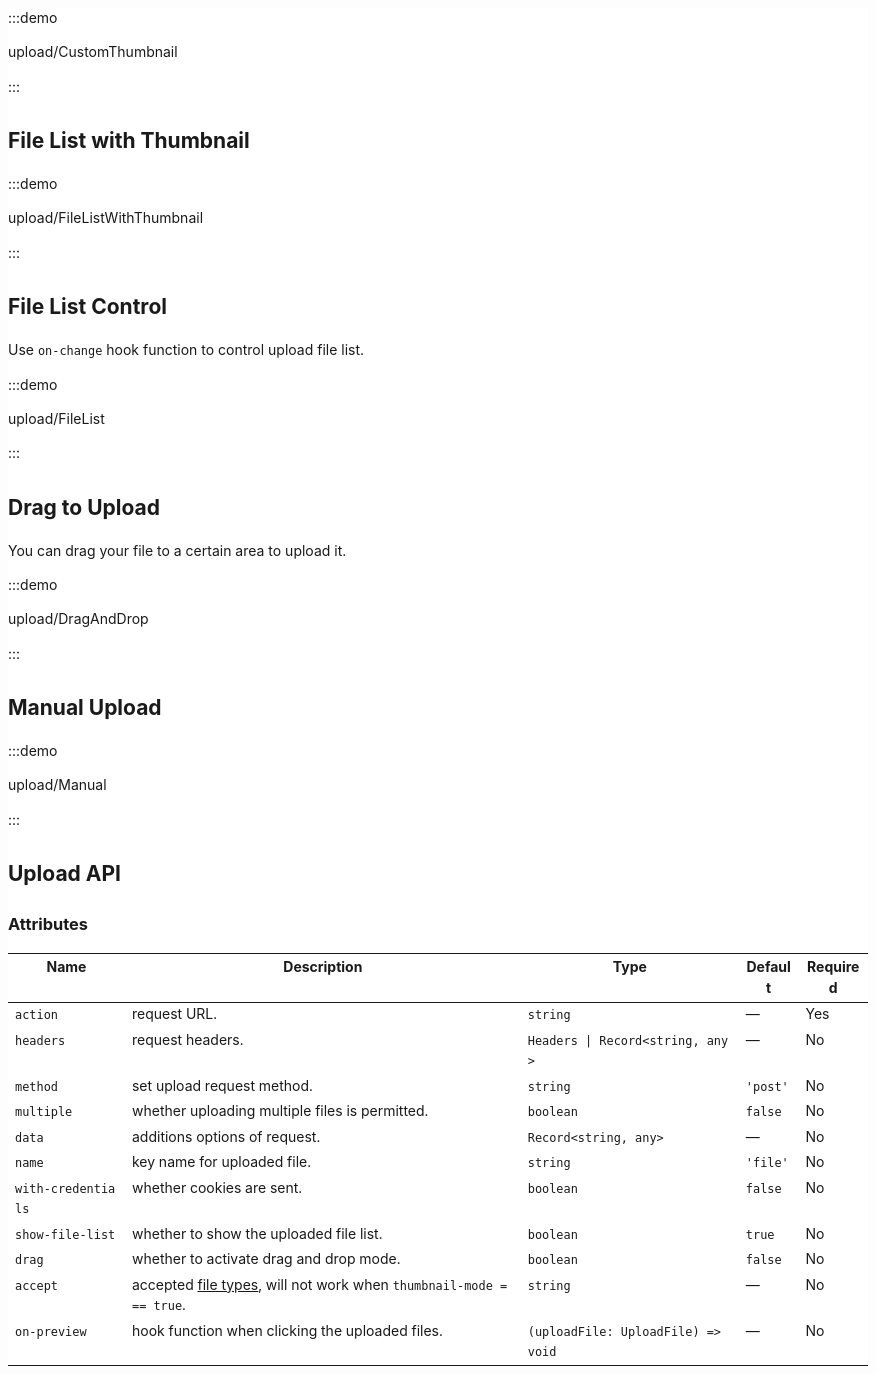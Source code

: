 :::demo

upload/CustomThumbnail

:::

## File List with Thumbnail

:::demo

upload/FileListWithThumbnail

:::

## File List Control

Use `on-change` hook function to control upload file list.

:::demo

upload/FileList

:::

## Drag to Upload

You can drag your file to a certain area to upload it.

:::demo

upload/DragAndDrop

:::

## Manual Upload

:::demo

upload/Manual

:::

## Upload API

### Attributes

| Name                              | Description                                                                                                                                                                           | Type                                                                                          | Default  | Required |
| --------------------------------- | ------------------------------------------------------------------------------------------------------------------------------------------------------------------------------------- | --------------------------------------------------------------------------------------------- | -------- | -------- |
| `action`                          | request URL.                                                                                                                                                                          | `string`                                                                                      | —        | Yes      |
| `headers`                         | request headers.                                                                                                                                                                      | `Headers \| Record<string, any>`                                                              | —        | No       |
| `method`                          | set upload request method.                                                                                                                                                            | `string`                                                                                      | `'post'` | No       |
| `multiple`                        | whether uploading multiple files is permitted.                                                                                                                                        | `boolean`                                                                                     | `false`  | No       |
| `data`                            | additions options of request.                                                                                                                                                         | `Record<string, any>`                                                                         | —        | No       |
| `name`                            | key name for uploaded file.                                                                                                                                                           | `string`                                                                                      | `'file'` | No       |
| `with-credentials`                | whether cookies are sent.                                                                                                                                                             | `boolean`                                                                                     | `false`  | No       |
| `show-file-list`                  | whether to show the uploaded file list.                                                                                                                                               | `boolean`                                                                                     | `true`   | No       |
| `drag`                            | whether to activate drag and drop mode.                                                                                                                                               | `boolean`                                                                                     | `false`  | No       |
| `accept`                          | accepted [file types](https://developer.mozilla.org/en-US/docs/Web/HTML/Element/input#attr-accept), will not work when `thumbnail-mode === true`.                                     | `string`                                                                                      | —        | No       |
| `on-preview`                      | hook function when clicking the uploaded files.                                                                                                                                       | `(uploadFile: UploadFile) => void`                                                            | —        | No       |